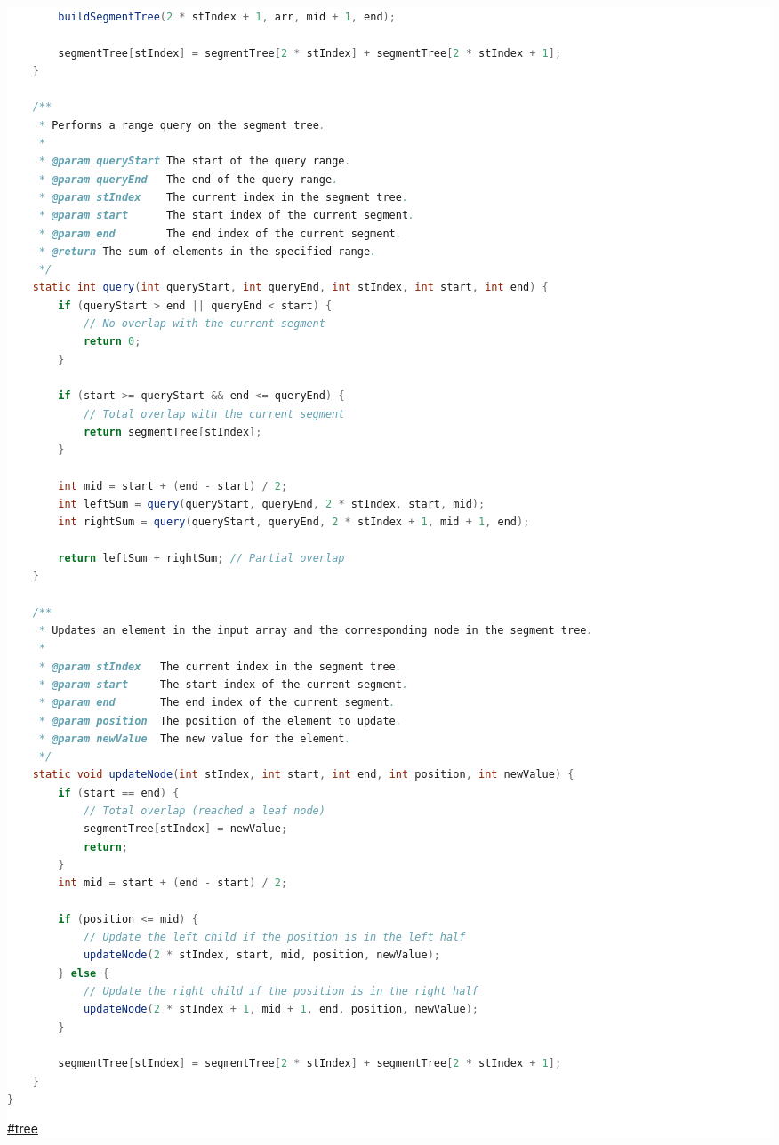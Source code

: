 ```java
        buildSegmentTree(2 * stIndex + 1, arr, mid + 1, end);

        segmentTree[stIndex] = segmentTree[2 * stIndex] + segmentTree[2 * stIndex + 1];
    }

    /**
     * Performs a range query on the segment tree.
     *
     * @param queryStart The start of the query range.
     * @param queryEnd   The end of the query range.
     * @param stIndex    The current index in the segment tree.
     * @param start      The start index of the current segment.
     * @param end        The end index of the current segment.
     * @return The sum of elements in the specified range.
     */
    static int query(int queryStart, int queryEnd, int stIndex, int start, int end) {
        if (queryStart > end || queryEnd < start) {
            // No overlap with the current segment
            return 0;
        }

        if (start >= queryStart && end <= queryEnd) {
            // Total overlap with the current segment
            return segmentTree[stIndex];
        }

        int mid = start + (end - start) / 2;
        int leftSum = query(queryStart, queryEnd, 2 * stIndex, start, mid);
        int rightSum = query(queryStart, queryEnd, 2 * stIndex + 1, mid + 1, end);

        return leftSum + rightSum; // Partial overlap
    }

    /**
     * Updates an element in the input array and the corresponding node in the segment tree.
     *
     * @param stIndex   The current index in the segment tree.
     * @param start     The start index of the current segment.
     * @param end       The end index of the current segment.
     * @param position  The position of the element to update.
     * @param newValue  The new value for the element.
     */
    static void updateNode(int stIndex, int start, int end, int position, int newValue) {
        if (start == end) {
            // Total overlap (reached a leaf node)
            segmentTree[stIndex] = newValue;
            return;
        }
        int mid = start + (end - start) / 2;

        if (position <= mid) {
            // Update the left child if the position is in the left half
            updateNode(2 * stIndex, start, mid, position, newValue);
        } else {
            // Update the right child if the position is in the right half
            updateNode(2 * stIndex + 1, mid + 1, end, position, newValue);
        }

        segmentTree[stIndex] = segmentTree[2 * stIndex] + segmentTree[2 * stIndex + 1];
    }
}
```
[#tree](tree.md)